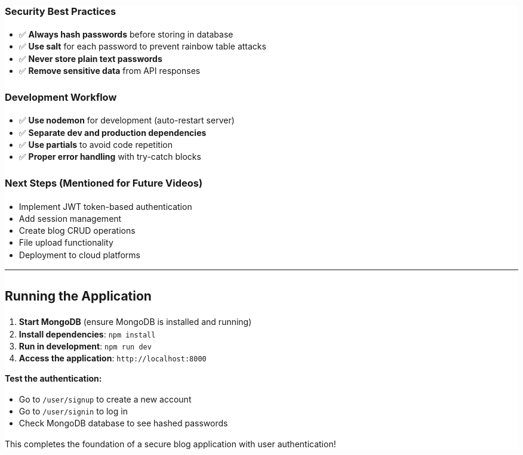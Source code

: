 ### Security Best Practices

- ✅ **Always hash passwords** before storing in database
- ✅ **Use salt** for each password to prevent rainbow table attacks
- ✅ **Never store plain text passwords**
- ✅ **Remove sensitive data** from API responses

### Development Workflow

- ✅ **Use nodemon** for development (auto-restart server)
- ✅ **Separate dev and production dependencies**
- ✅ **Use partials** to avoid code repetition
- ✅ **Proper error handling** with try-catch blocks

### Next Steps (Mentioned for Future Videos)

- Implement JWT token-based authentication
- Add session management
- Create blog CRUD operations
- File upload functionality
- Deployment to cloud platforms

---

## Running the Application

1. **Start MongoDB** (ensure MongoDB is installed and running)
2. **Install dependencies**: `npm install`
3. **Run in development**: `npm run dev`
4. **Access the application**: `http://localhost:8000`

**Test the authentication:**

- Go to `/user/signup` to create a new account
- Go to `/user/signin` to log in
- Check MongoDB database to see hashed passwords

This completes the foundation of a secure blog application with user authentication!
